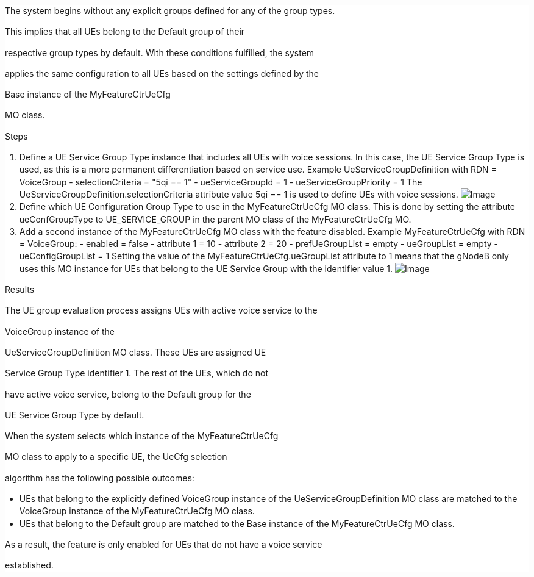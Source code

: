The system begins without any explicit groups defined for any of the group types.

This implies that all UEs belong to the Default group of their

respective group types by default. With these conditions fulfilled, the system

applies the same configuration to all UEs based on the settings defined by the

Base instance of the MyFeatureCtrUeCfg

MO class.

Steps

1. Define a UE Service Group Type instance that includes all UEs with voice sessions. In this case, the UE Service Group Type is used, as this is a more permanent differentiation based on service use. Example UeServiceGroupDefinition with RDN = VoiceGroup - selectionCriteria = "5qi == 1" - ueServiceGroupId = 1 - ueServiceGroupPriority = 1 The UeServiceGroupDefinition.selectionCriteria attribute value 5qi == 1 is used to define UEs with voice sessions.
![Image](../images/33_1553-LZA7016017_1Uen.FJ/additional_3_CP.png)
3. Define which UE Configuration Group Type to use in the MyFeatureCtrUeCfg MO class. This is done by setting the attribute ueConfGroupType to UE\_SERVICE\_GROUP in the parent MO class of the MyFeatureCtrUeCfg MO.
4. Add a second instance of the MyFeatureCtrUeCfg MO class with the feature disabled. Example MyFeatureCtrUeCfg with RDN = VoiceGroup: - enabled = false - attribute 1 = 10 - attribute 2 = 20 - prefUeGroupList = empty - ueGroupList = empty - ueConfigGroupList = 1 Setting the value of the MyFeatureCtrUeCfg.ueGroupList attribute to 1 means that the gNodeB only uses this MO instance for UEs that belong to the UE Service Group with the identifier value 1.
![Image](../images/33_1553-LZA7016017_1Uen.FJ/additional_3_CP.png)

Results

The UE group evaluation process assigns UEs with active voice service to the

VoiceGroup instance of the

UeServiceGroupDefinition MO class. These UEs are assigned UE

Service Group Type identifier 1. The rest of the UEs, which do not

have active voice service, belong to the Default group for the

UE Service Group Type by default.

When the system selects which instance of the MyFeatureCtrUeCfg

MO class to apply to a specific UE, the UeCfg selection

algorithm has the following possible outcomes:

- UEs that belong to the explicitly defined VoiceGroup instance of the UeServiceGroupDefinition MO class are matched to the VoiceGroup instance of the MyFeatureCtrUeCfg MO class.
- UEs that belong to the Default group are matched to the Base instance of the MyFeatureCtrUeCfg MO class.

As a result, the feature is only enabled for UEs that do not have a voice service

established.
